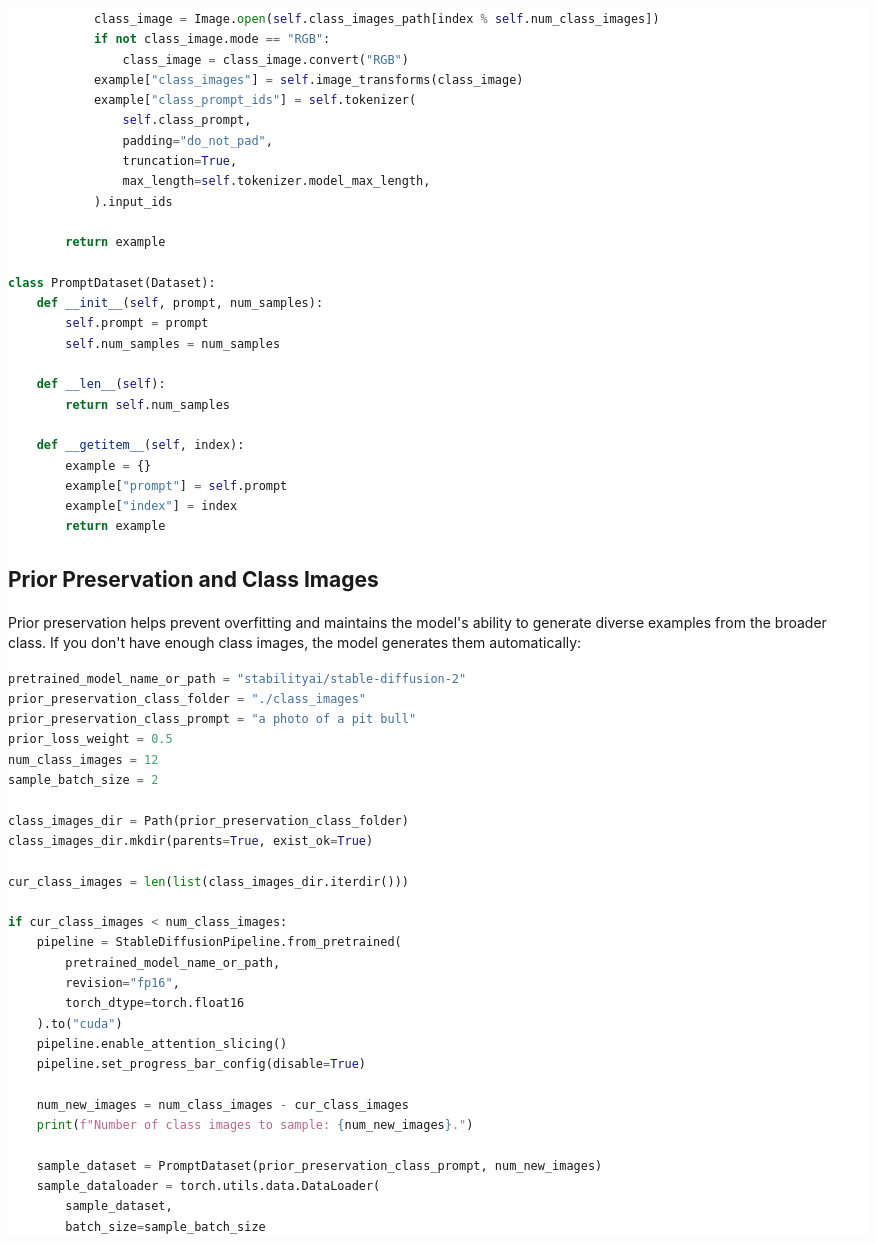 ```python
            class_image = Image.open(self.class_images_path[index % self.num_class_images])
            if not class_image.mode == "RGB":
                class_image = class_image.convert("RGB")
            example["class_images"] = self.image_transforms(class_image)
            example["class_prompt_ids"] = self.tokenizer(
                self.class_prompt,
                padding="do_not_pad",
                truncation=True,
                max_length=self.tokenizer.model_max_length,
            ).input_ids

        return example

class PromptDataset(Dataset):
    def __init__(self, prompt, num_samples):
        self.prompt = prompt
        self.num_samples = num_samples

    def __len__(self):
        return self.num_samples

    def __getitem__(self, index):
        example = {}
        example["prompt"] = self.prompt
        example["index"] = index
        return example
```

## Prior Preservation and Class Images

Prior preservation helps prevent overfitting and maintains the model's ability to generate diverse examples from the broader class. If you don't have enough class images, the model generates them automatically:

```python
pretrained_model_name_or_path = "stabilityai/stable-diffusion-2"
prior_preservation_class_folder = "./class_images"
prior_preservation_class_prompt = "a photo of a pit bull"
prior_loss_weight = 0.5
num_class_images = 12
sample_batch_size = 2

class_images_dir = Path(prior_preservation_class_folder)
class_images_dir.mkdir(parents=True, exist_ok=True)

cur_class_images = len(list(class_images_dir.iterdir()))

if cur_class_images < num_class_images:
    pipeline = StableDiffusionPipeline.from_pretrained(
        pretrained_model_name_or_path,
        revision="fp16",
        torch_dtype=torch.float16
    ).to("cuda")
    pipeline.enable_attention_slicing()
    pipeline.set_progress_bar_config(disable=True)

    num_new_images = num_class_images - cur_class_images
    print(f"Number of class images to sample: {num_new_images}.")

    sample_dataset = PromptDataset(prior_preservation_class_prompt, num_new_images)
    sample_dataloader = torch.utils.data.DataLoader(
        sample_dataset,
        batch_size=sample_batch_size
```